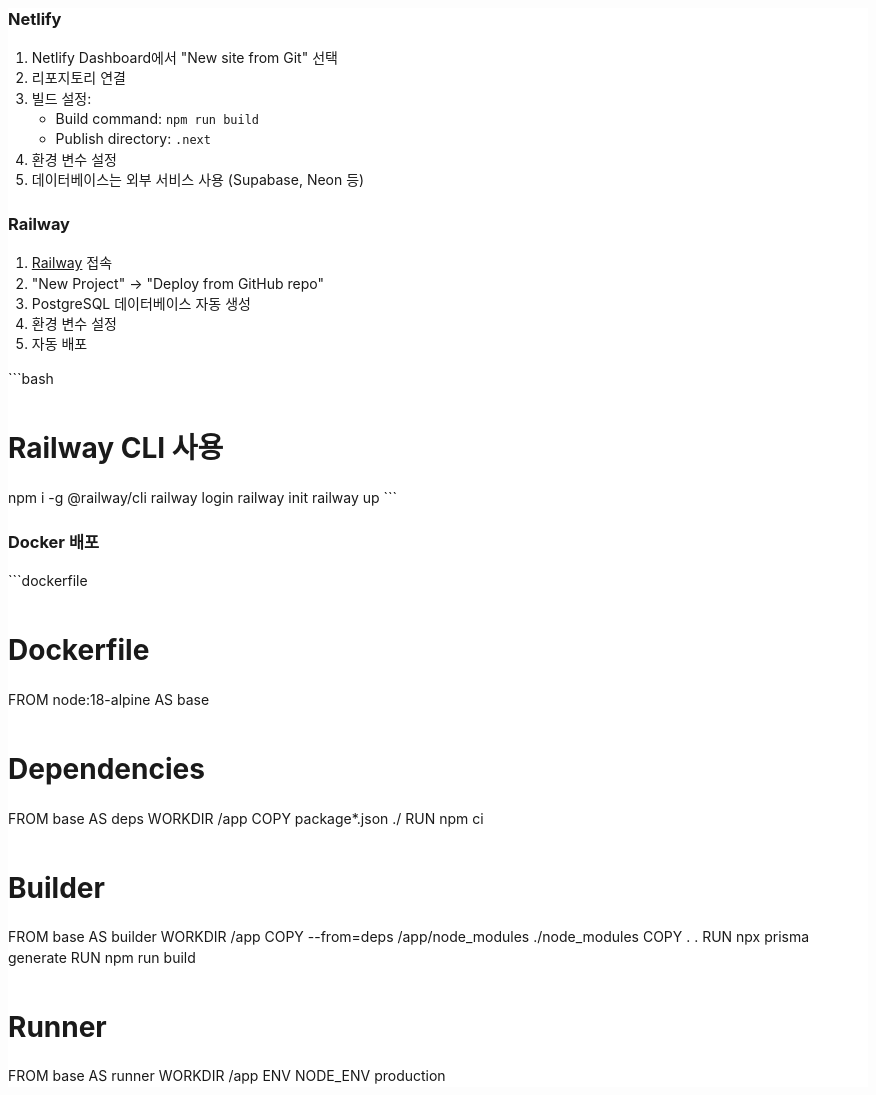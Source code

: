 ### Netlify

1. Netlify Dashboard에서 "New site from Git" 선택
2. 리포지토리 연결
3. 빌드 설정:
   - Build command: `npm run build`
   - Publish directory: `.next`
4. 환경 변수 설정
5. 데이터베이스는 외부 서비스 사용 (Supabase, Neon 등)

### Railway

1. [Railway](https://railway.app/) 접속
2. "New Project" → "Deploy from GitHub repo"
3. PostgreSQL 데이터베이스 자동 생성
4. 환경 변수 설정
5. 자동 배포

\`\`\`bash
# Railway CLI 사용
npm i -g @railway/cli
railway login
railway init
railway up
\`\`\`

### Docker 배포

\`\`\`dockerfile
# Dockerfile
FROM node:18-alpine AS base

# Dependencies
FROM base AS deps
WORKDIR /app
COPY package*.json ./
RUN npm ci

# Builder
FROM base AS builder
WORKDIR /app
COPY --from=deps /app/node_modules ./node_modules
COPY . .
RUN npx prisma generate
RUN npm run build

# Runner
FROM base AS runner
WORKDIR /app
ENV NODE_ENV production
